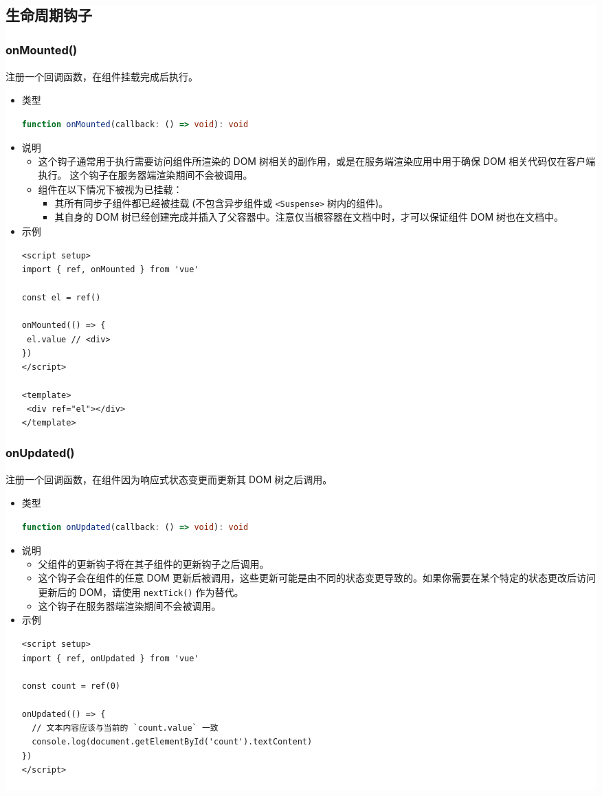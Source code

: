 ## 生命周期钩子
### onMounted()
注册一个回调函数，在组件挂载完成后执行。
* 类型
    ```ts
    function onMounted(callback: () => void): void
    ```
* 说明
  * 这个钩子通常用于执行需要访问组件所渲染的 DOM 树相关的副作用，或是在服务端渲染应用中用于确保 DOM 相关代码仅在客户端执行。
    这个钩子在服务器端渲染期间不会被调用。
  * 组件在以下情况下被视为已挂载：
     * 其所有同步子组件都已经被挂载 (不包含异步组件或 `<Suspense>` 树内的组件)。
     * 其自身的 DOM 树已经创建完成并插入了父容器中。注意仅当根容器在文档中时，才可以保证组件 DOM 树也在文档中。
* 示例
     ```vue
    <script setup>
    import { ref, onMounted } from 'vue'
    
    const el = ref()
    
    onMounted(() => {
      el.value // <div>
    })
    </script>
    
    <template>
      <div ref="el"></div>
    </template>
    ```
### onUpdated()
注册一个回调函数，在组件因为响应式状态变更而更新其 DOM 树之后调用。
* 类型
    ```ts
    function onUpdated(callback: () => void): void
    ```
* 说明
  * 父组件的更新钩子将在其子组件的更新钩子之后调用。
  * 这个钩子会在组件的任意 DOM 更新后被调用，这些更新可能是由不同的状态变更导致的。如果你需要在某个特定的状态更改后访问更新后的 DOM，请使用 `nextTick()` 作为替代。
  * 这个钩子在服务器端渲染期间不会被调用。
* 示例
    ```vue
    <script setup>
    import { ref, onUpdated } from 'vue'
    
    const count = ref(0)
    
    onUpdated(() => {
      // 文本内容应该与当前的 `count.value` 一致
      console.log(document.getElementById('count').textContent)
    })
    </script>
    